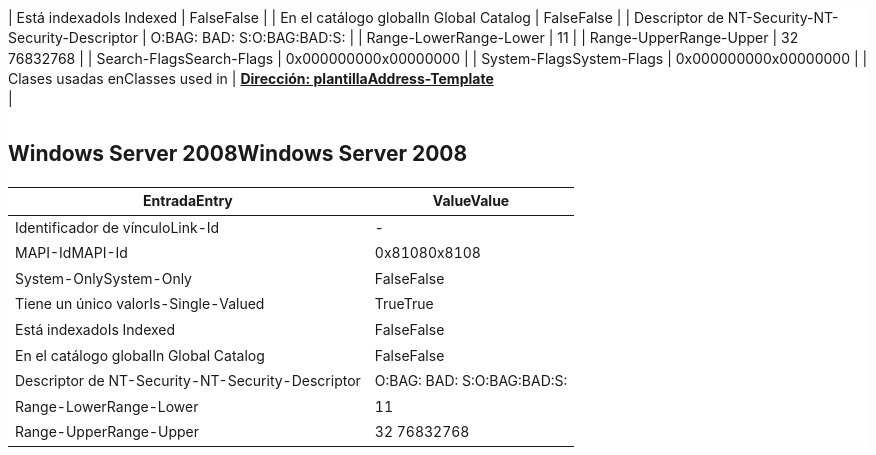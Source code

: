 | <span data-ttu-id="b2ee0-191">Está indexado</span><span class="sxs-lookup"><span data-stu-id="b2ee0-191">Is Indexed</span></span>             | <span data-ttu-id="b2ee0-192">False</span><span class="sxs-lookup"><span data-stu-id="b2ee0-192">False</span></span>                                                    |
| <span data-ttu-id="b2ee0-193">En el catálogo global</span><span class="sxs-lookup"><span data-stu-id="b2ee0-193">In Global Catalog</span></span>      | <span data-ttu-id="b2ee0-194">False</span><span class="sxs-lookup"><span data-stu-id="b2ee0-194">False</span></span>                                                    |
| <span data-ttu-id="b2ee0-195">Descriptor de NT-Security-</span><span class="sxs-lookup"><span data-stu-id="b2ee0-195">NT-Security-Descriptor</span></span> | <span data-ttu-id="b2ee0-196">O:BAG: BAD: S:</span><span class="sxs-lookup"><span data-stu-id="b2ee0-196">O:BAG:BAD:S:</span></span>                                             |
| <span data-ttu-id="b2ee0-197">Range-Lower</span><span class="sxs-lookup"><span data-stu-id="b2ee0-197">Range-Lower</span></span>            | <span data-ttu-id="b2ee0-198">1</span><span class="sxs-lookup"><span data-stu-id="b2ee0-198">1</span></span>                                                        |
| <span data-ttu-id="b2ee0-199">Range-Upper</span><span class="sxs-lookup"><span data-stu-id="b2ee0-199">Range-Upper</span></span>            | <span data-ttu-id="b2ee0-200">32 768</span><span class="sxs-lookup"><span data-stu-id="b2ee0-200">32768</span></span>                                                    |
| <span data-ttu-id="b2ee0-201">Search-Flags</span><span class="sxs-lookup"><span data-stu-id="b2ee0-201">Search-Flags</span></span>           | <span data-ttu-id="b2ee0-202">0x00000000</span><span class="sxs-lookup"><span data-stu-id="b2ee0-202">0x00000000</span></span>                                               |
| <span data-ttu-id="b2ee0-203">System-Flags</span><span class="sxs-lookup"><span data-stu-id="b2ee0-203">System-Flags</span></span>           | <span data-ttu-id="b2ee0-204">0x00000000</span><span class="sxs-lookup"><span data-stu-id="b2ee0-204">0x00000000</span></span>                                               |
| <span data-ttu-id="b2ee0-205">Clases usadas en</span><span class="sxs-lookup"><span data-stu-id="b2ee0-205">Classes used in</span></span>        | [<span data-ttu-id="b2ee0-206">**Dirección: plantilla**</span><span class="sxs-lookup"><span data-stu-id="b2ee0-206">**Address-Template**</span></span>](c-addresstemplate.md)<br/> |



## <a name="windows-server-2008"></a><span data-ttu-id="b2ee0-207">Windows Server 2008</span><span class="sxs-lookup"><span data-stu-id="b2ee0-207">Windows Server 2008</span></span>



| <span data-ttu-id="b2ee0-208">Entrada</span><span class="sxs-lookup"><span data-stu-id="b2ee0-208">Entry</span></span> | <span data-ttu-id="b2ee0-209">Value</span><span class="sxs-lookup"><span data-stu-id="b2ee0-209">Value</span></span> |
|------------------------|----------------------------------------------------------|
| <span data-ttu-id="b2ee0-210">Identificador de vínculo</span><span class="sxs-lookup"><span data-stu-id="b2ee0-210">Link-Id</span></span>                | \-                                                       |
| <span data-ttu-id="b2ee0-211">MAPI-Id</span><span class="sxs-lookup"><span data-stu-id="b2ee0-211">MAPI-Id</span></span>                | <span data-ttu-id="b2ee0-212">0x8108</span><span class="sxs-lookup"><span data-stu-id="b2ee0-212">0x8108</span></span>                                                   |
| <span data-ttu-id="b2ee0-213">System-Only</span><span class="sxs-lookup"><span data-stu-id="b2ee0-213">System-Only</span></span>            | <span data-ttu-id="b2ee0-214">False</span><span class="sxs-lookup"><span data-stu-id="b2ee0-214">False</span></span>                                                    |
| <span data-ttu-id="b2ee0-215">Tiene un único valor</span><span class="sxs-lookup"><span data-stu-id="b2ee0-215">Is-Single-Valued</span></span>       | <span data-ttu-id="b2ee0-216">True</span><span class="sxs-lookup"><span data-stu-id="b2ee0-216">True</span></span>                                                     |
| <span data-ttu-id="b2ee0-217">Está indexado</span><span class="sxs-lookup"><span data-stu-id="b2ee0-217">Is Indexed</span></span>             | <span data-ttu-id="b2ee0-218">False</span><span class="sxs-lookup"><span data-stu-id="b2ee0-218">False</span></span>                                                    |
| <span data-ttu-id="b2ee0-219">En el catálogo global</span><span class="sxs-lookup"><span data-stu-id="b2ee0-219">In Global Catalog</span></span>      | <span data-ttu-id="b2ee0-220">False</span><span class="sxs-lookup"><span data-stu-id="b2ee0-220">False</span></span>                                                    |
| <span data-ttu-id="b2ee0-221">Descriptor de NT-Security-</span><span class="sxs-lookup"><span data-stu-id="b2ee0-221">NT-Security-Descriptor</span></span> | <span data-ttu-id="b2ee0-222">O:BAG: BAD: S:</span><span class="sxs-lookup"><span data-stu-id="b2ee0-222">O:BAG:BAD:S:</span></span>                                             |
| <span data-ttu-id="b2ee0-223">Range-Lower</span><span class="sxs-lookup"><span data-stu-id="b2ee0-223">Range-Lower</span></span>            | <span data-ttu-id="b2ee0-224">1</span><span class="sxs-lookup"><span data-stu-id="b2ee0-224">1</span></span>                                                        |
| <span data-ttu-id="b2ee0-225">Range-Upper</span><span class="sxs-lookup"><span data-stu-id="b2ee0-225">Range-Upper</span></span>            | <span data-ttu-id="b2ee0-226">32 768</span><span class="sxs-lookup"><span data-stu-id="b2ee0-226">32768</span></span>                                                    |